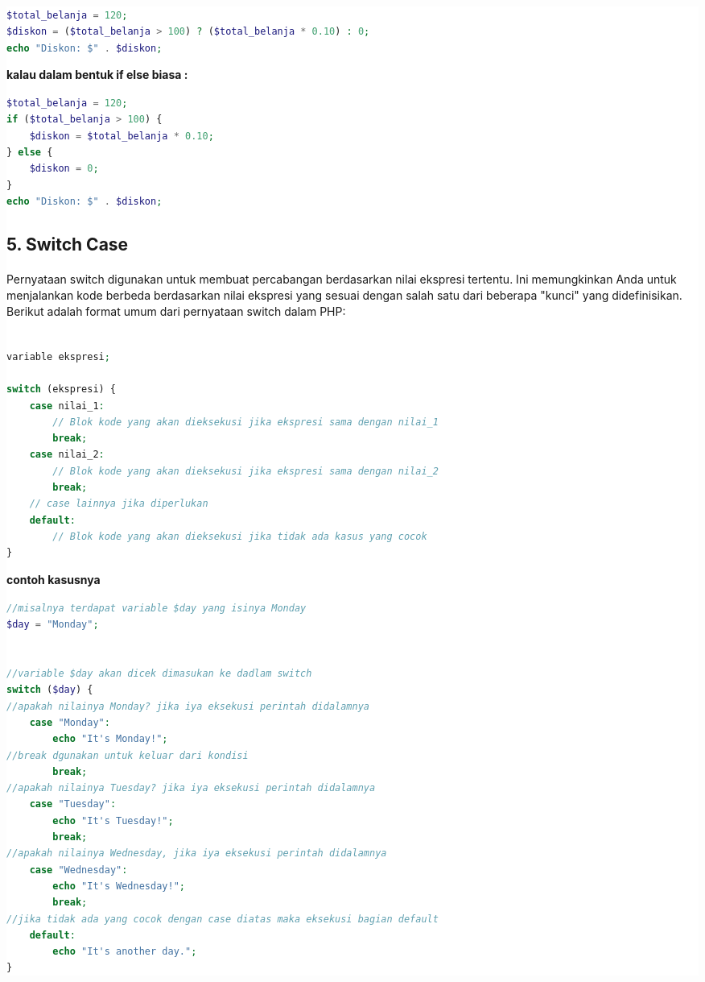 ```php
$total_belanja = 120;
$diskon = ($total_belanja > 100) ? ($total_belanja * 0.10) : 0;
echo "Diskon: $" . $diskon;
```
__kalau dalam bentuk if else biasa :__

```php
$total_belanja = 120;
if ($total_belanja > 100) {
    $diskon = $total_belanja * 0.10;
} else {
    $diskon = 0;
}
echo "Diskon: $" . $diskon;
```

## 5. Switch Case
Pernyataan switch digunakan untuk membuat percabangan berdasarkan nilai ekspresi tertentu. Ini memungkinkan Anda untuk menjalankan kode berbeda berdasarkan nilai ekspresi yang sesuai dengan salah satu dari beberapa "kunci" yang didefinisikan. Berikut adalah format umum dari pernyataan switch dalam PHP:
```php

variable ekspresi;

switch (ekspresi) {
    case nilai_1:
        // Blok kode yang akan dieksekusi jika ekspresi sama dengan nilai_1
        break;
    case nilai_2:
        // Blok kode yang akan dieksekusi jika ekspresi sama dengan nilai_2
        break;
    // case lainnya jika diperlukan
    default:
        // Blok kode yang akan dieksekusi jika tidak ada kasus yang cocok
}
```

__contoh kasusnya__

```php
//misalnya terdapat variable $day yang isinya Monday
$day = "Monday";


//variable $day akan dicek dimasukan ke dadlam switch
switch ($day) {
//apakah nilainya Monday? jika iya eksekusi perintah didalamnya
    case "Monday":
        echo "It's Monday!";
//break dgunakan untuk keluar dari kondisi
        break;
//apakah nilainya Tuesday? jika iya eksekusi perintah didalamnya
    case "Tuesday":
        echo "It's Tuesday!";
        break;
//apakah nilainya Wednesday, jika iya eksekusi perintah didalamnya
    case "Wednesday":
        echo "It's Wednesday!";
        break;
//jika tidak ada yang cocok dengan case diatas maka eksekusi bagian default
    default:
        echo "It's another day.";
}
```